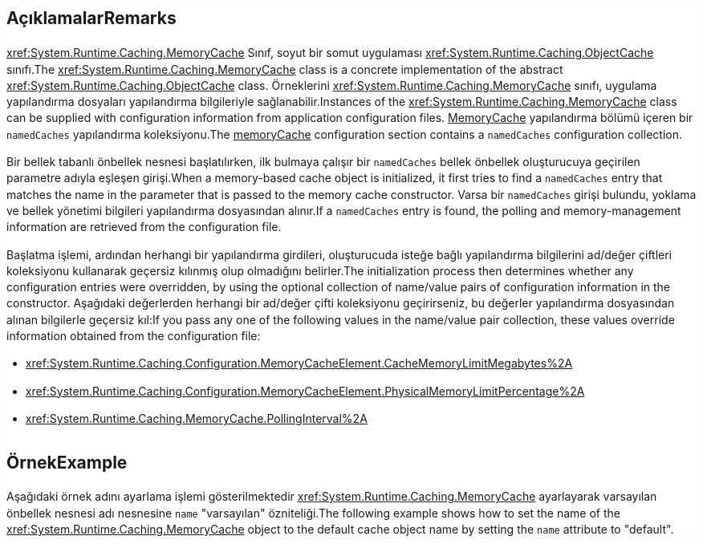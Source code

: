 ## <a name="remarks"></a><span data-ttu-id="d9ece-135">Açıklamalar</span><span class="sxs-lookup"><span data-stu-id="d9ece-135">Remarks</span></span>  
 <span data-ttu-id="d9ece-136"><xref:System.Runtime.Caching.MemoryCache> Sınıf, soyut bir somut uygulaması <xref:System.Runtime.Caching.ObjectCache> sınıfı.</span><span class="sxs-lookup"><span data-stu-id="d9ece-136">The <xref:System.Runtime.Caching.MemoryCache> class is a concrete implementation of the abstract <xref:System.Runtime.Caching.ObjectCache> class.</span></span> <span data-ttu-id="d9ece-137">Örneklerini <xref:System.Runtime.Caching.MemoryCache> sınıfı, uygulama yapılandırma dosyaları yapılandırma bilgileriyle sağlanabilir.</span><span class="sxs-lookup"><span data-stu-id="d9ece-137">Instances of the <xref:System.Runtime.Caching.MemoryCache> class can be supplied with configuration information from application configuration files.</span></span> <span data-ttu-id="d9ece-138">[MemoryCache](../../../../../docs/framework/configure-apps/file-schema/runtime/memorycache-element-cache-settings.md) yapılandırma bölümü içeren bir `namedCaches` yapılandırma koleksiyonu.</span><span class="sxs-lookup"><span data-stu-id="d9ece-138">The [memoryCache](../../../../../docs/framework/configure-apps/file-schema/runtime/memorycache-element-cache-settings.md) configuration section contains a `namedCaches` configuration collection.</span></span>  
  
 <span data-ttu-id="d9ece-139">Bir bellek tabanlı önbellek nesnesi başlatılırken, ilk bulmaya çalışır bir `namedCaches` bellek önbellek oluşturucuya geçirilen parametre adıyla eşleşen girişi.</span><span class="sxs-lookup"><span data-stu-id="d9ece-139">When a memory-based cache object is initialized, it first tries to find a `namedCaches` entry that matches the name in the parameter that is passed to the memory cache constructor.</span></span> <span data-ttu-id="d9ece-140">Varsa bir `namedCaches` girişi bulundu, yoklama ve bellek yönetimi bilgileri yapılandırma dosyasından alınır.</span><span class="sxs-lookup"><span data-stu-id="d9ece-140">If a `namedCaches` entry is found, the polling and memory-management information are retrieved from the configuration file.</span></span>  
  
 <span data-ttu-id="d9ece-141">Başlatma işlemi, ardından herhangi bir yapılandırma girdileri, oluşturucuda isteğe bağlı yapılandırma bilgilerini ad/değer çiftleri koleksiyonu kullanarak geçersiz kılınmış olup olmadığını belirler.</span><span class="sxs-lookup"><span data-stu-id="d9ece-141">The initialization process then determines whether any configuration entries were overridden, by using the optional collection of name/value pairs of configuration information in the constructor.</span></span> <span data-ttu-id="d9ece-142">Aşağıdaki değerlerden herhangi bir ad/değer çifti koleksiyonu geçirirseniz, bu değerler yapılandırma dosyasından alınan bilgilerle geçersiz kıl:</span><span class="sxs-lookup"><span data-stu-id="d9ece-142">If you pass any one of the following values in the name/value pair collection, these values override information obtained from the configuration file:</span></span>  
  
-   <xref:System.Runtime.Caching.Configuration.MemoryCacheElement.CacheMemoryLimitMegabytes%2A>  
  
-   <xref:System.Runtime.Caching.Configuration.MemoryCacheElement.PhysicalMemoryLimitPercentage%2A>  
  
-   <xref:System.Runtime.Caching.MemoryCache.PollingInterval%2A>  
  
## <a name="example"></a><span data-ttu-id="d9ece-143">Örnek</span><span class="sxs-lookup"><span data-stu-id="d9ece-143">Example</span></span>  
 <span data-ttu-id="d9ece-144">Aşağıdaki örnek adını ayarlama işlemi gösterilmektedir <xref:System.Runtime.Caching.MemoryCache> ayarlayarak varsayılan önbellek nesnesi adı nesnesine `name` "varsayılan" özniteliği.</span><span class="sxs-lookup"><span data-stu-id="d9ece-144">The following example shows how to set the name of the <xref:System.Runtime.Caching.MemoryCache> object to the default cache object name by setting the `name` attribute to "default".</span></span>  
  
